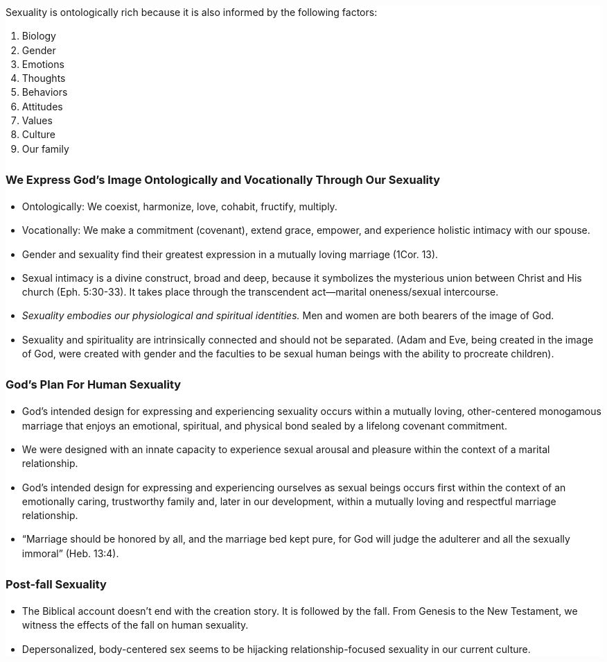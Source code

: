 Sexuality is ontologically rich because it is also informed by the following factors:

1. Biology
2. Gender
3. Emotions
4. Thoughts
5. Behaviors
6. Attitudes
7. Values
8. Culture
9. Our family

### We Express God’s Image Ontologically and Vocationally Through Our Sexuality

- Ontologically: We coexist, harmonize, love, cohabit, fructify, multiply.

- Vocationally: We make a commitment (covenant), extend grace, empower, and experience holistic intimacy with our spouse.

- Gender and sexuality find their greatest expression in a mutually loving marriage (1Cor. 13).

- Sexual intimacy is a divine construct, broad and deep, because it symbolizes the mysterious union between Christ and His church (Eph. 5:30-33). It takes place through the transcendent act—marital oneness/sexual intercourse.

- _Sexuality embodies our physiological and spiritual identities._ Men and women are both bearers of the image of God.

- Sexuality and spirituality are intrinsically connected and should not be separated. (Adam and Eve, being created in the image of God, were created with gender and the faculties to be sexual human beings with the ability to procreate children).

### God’s Plan For Human Sexuality

- God’s intended design for expressing and experiencing sexuality occurs within a mutually loving, other-centered monogamous marriage that enjoys an emotional, spiritual, and physical bond sealed by a lifelong covenant commitment.

- We were designed with an innate capacity to experience sexual arousal and pleasure within the context of a marital relationship.

- God’s intended design for expressing and experiencing ourselves as sexual beings occurs first within the context of an emotionally caring, trustworthy family and, later in our development, within a mutually loving and respectful marriage relationship.

- “Marriage should be honored by all, and the marriage bed kept pure, for God will judge the adulterer and all the sexually immoral” (Heb. 13:4).

### Post-fall Sexuality

- The Biblical account doesn’t end with the creation story. It is followed by the fall. From Genesis to the New Testament, we witness the effects of the fall on human sexuality.

- Depersonalized, body-centered sex seems to be hijacking relationship-focused sexuality in our current culture.
